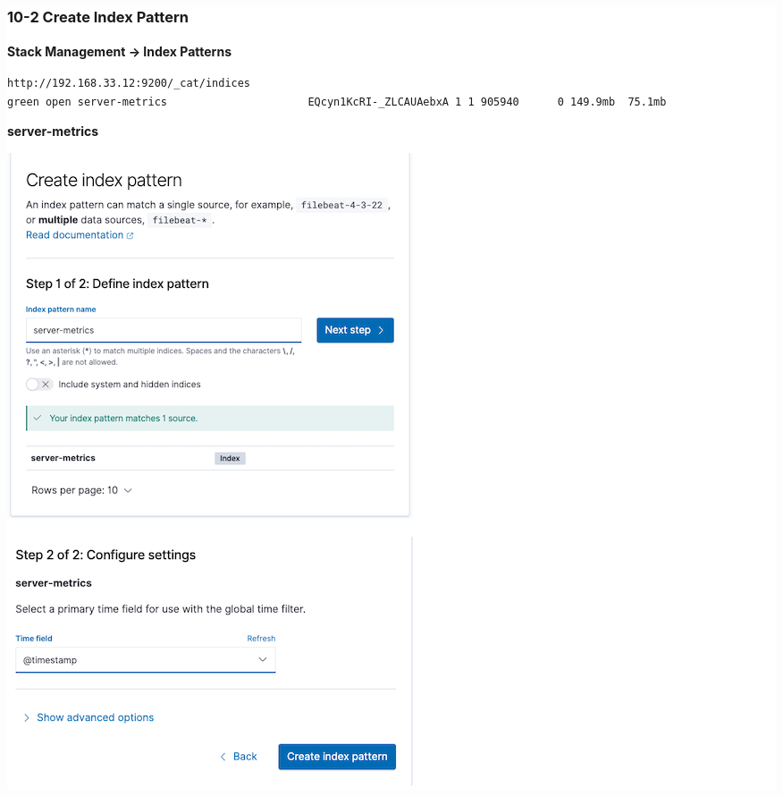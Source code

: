 ### **10-2 Create Index Pattern**

**Stack Management -> Index Patterns**

```
http://192.168.33.12:9200/_cat/indices
green open server-metrics                      EQcyn1KcRI-_ZLCAUAebxA 1 1 905940      0 149.9mb  75.1mb
```

**server-metrics**

![Alt Image Text](../images/chap16_3_4.png "Body image")

![Alt Image Text](../images/chap16_3_5.png "Body image")
